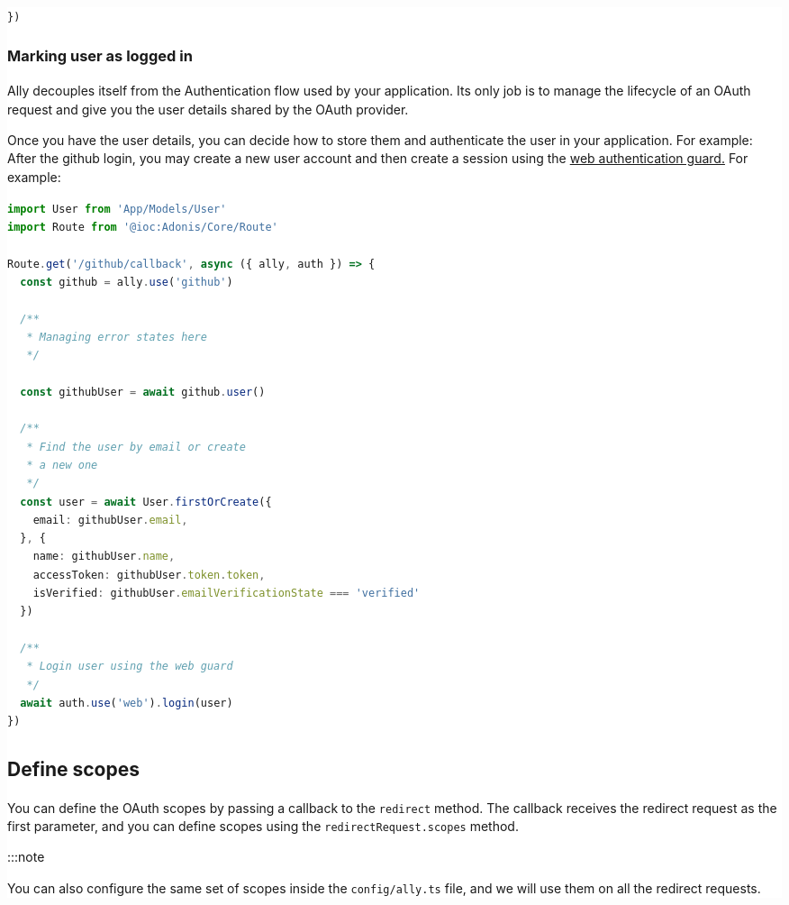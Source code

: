 ```ts
})
```

### Marking user as logged in
Ally decouples itself from the Authentication flow used by your application. Its only job is to manage the lifecycle of an OAuth request and give you the user details shared by the OAuth provider.

Once you have the user details, you can decide how to store them and authenticate the user in your application. For example: After the github login, you may create a new user account and then create a session using the [web authentication guard.](./web-guard.md) For example:

```ts
import User from 'App/Models/User'
import Route from '@ioc:Adonis/Core/Route'

Route.get('/github/callback', async ({ ally, auth }) => {
  const github = ally.use('github')

  /**
   * Managing error states here
   */

  const githubUser = await github.user()

  /**
   * Find the user by email or create
   * a new one
   */
  const user = await User.firstOrCreate({
    email: githubUser.email,
  }, {
    name: githubUser.name,
    accessToken: githubUser.token.token,
    isVerified: githubUser.emailVerificationState === 'verified'
  })

  /**
   * Login user using the web guard
   */
  await auth.use('web').login(user)
})
```

## Define scopes

You can define the OAuth scopes by passing a callback to the `redirect` method. The callback receives the redirect request as the first parameter, and you can define scopes using the `redirectRequest.scopes` method.

:::note

You can also configure the same set of scopes inside the `config/ally.ts` file, and we will use them on all the redirect requests.
